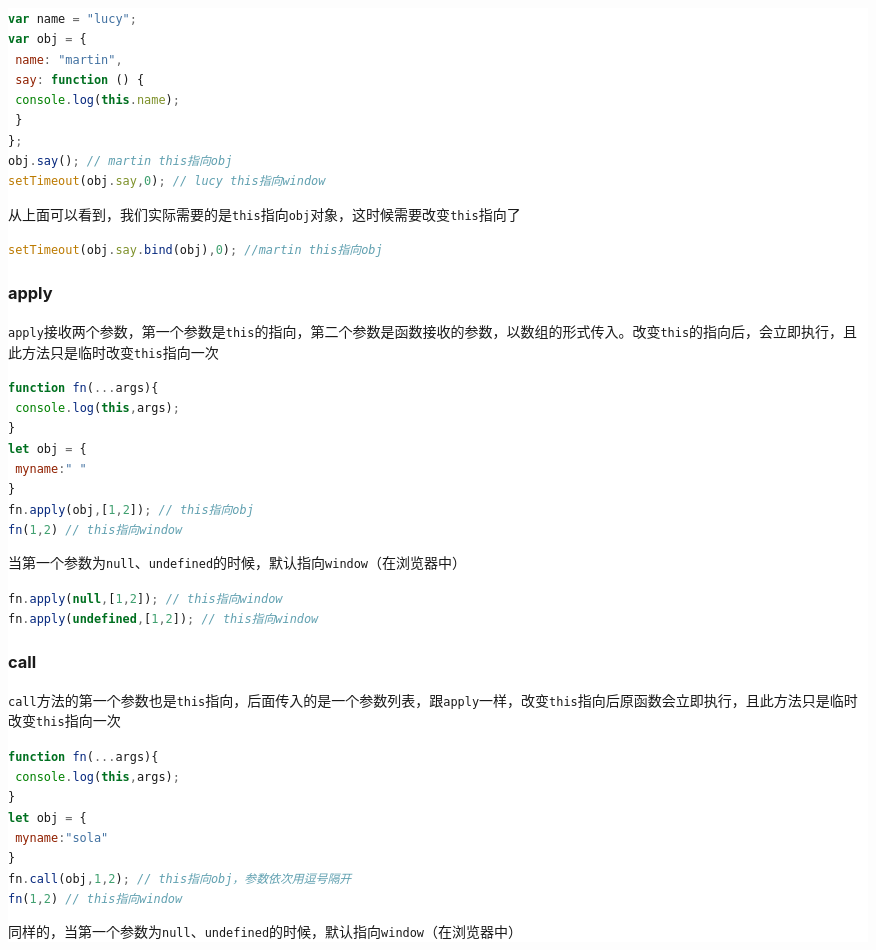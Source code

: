 ```js
var name = "lucy";
var obj = {
 name: "martin",
 say: function () {
 console.log(this.name);
 }
};
obj.say(); // martin this指向obj 
setTimeout(obj.say,0); // lucy this指向window
```

从上面可以看到，我们实际需要的是`this`指向`obj`对象，这时候需要改变`this`指向了

```js
setTimeout(obj.say.bind(obj),0); //martin this指向obj
```

### apply

`apply`接收两个参数，第一个参数是`this`的指向，第二个参数是函数接收的参数，以数组的形式传入。改变`this`的指向后，会立即执行，且此方法只是临时改变`this`指向一次

```js
function fn(...args){
 console.log(this,args);
}
let obj = {
 myname:" "
}
fn.apply(obj,[1,2]); // this指向obj
fn(1,2) // this指向window
```

当第一个参数为`null`、`undefined`的时候，默认指向`window`（在浏览器中）

```js
fn.apply(null,[1,2]); // this指向window
fn.apply(undefined,[1,2]); // this指向window
```

### call

`call`方法的第一个参数也是`this`指向，后面传入的是一个参数列表，跟`apply`一样，改变`this`指向后原函数会立即执行，且此方法只是临时改变`this`指向一次

```js
function fn(...args){
 console.log(this,args);
}
let obj = {
 myname:"sola"
}
fn.call(obj,1,2); // this指向obj，参数依次用逗号隔开
fn(1,2) // this指向window
```

同样的，当第一个参数为`null`、`undefined`的时候，默认指向`window`（在浏览器中）
